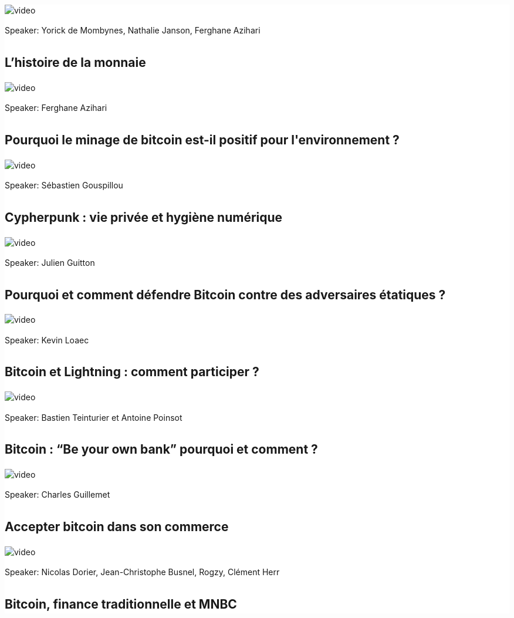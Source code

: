 ![video](https://youtu.be/0ZHaMG1wpp4?si=qFkZo_ji06mF_k_6)

Speaker: Yorick de Mombynes, Nathalie Janson, Ferghane Azihari

## L’histoire de la monnaie 

![video](https://youtu.be/Wq-OUJ4z3c0?si=CdmJVbrbMXPph1KT)

Speaker: Ferghane Azihari

## Pourquoi le minage de bitcoin est-il positif pour l'environnement ? 

![video](https://youtu.be/Ry_JKsjV7vU?si=-xcJp_VBQjjK1H1y)

Speaker: Sébastien Gouspillou

## Cypherpunk : vie privée et hygiène numérique 

![video](https://youtu.be/a-i99tQ0Y0s?si=WUDX44K2Q1pPqcM9)

Speaker: Julien Guitton

## Pourquoi et comment défendre Bitcoin contre des adversaires étatiques ?

![video](https://youtu.be/e9i9fQXyUt8?si=PEkcESdol1pwfw6J)

Speaker: Kevin Loaec

## Bitcoin et Lightning : comment participer ? 

![video](https://youtu.be/Zg2zLynsoCQ?si=BivbpH9D_TJi2OO3)

Speaker: Bastien Teinturier et Antoine Poinsot 

## Bitcoin : “Be your own bank” pourquoi et comment ? 

![video](https://youtu.be/XEVm4LDLwY4?si=Y7hTwyyyW9mkVSD1)

Speaker: Charles Guillemet

## Accepter bitcoin dans son commerce 

![video](https://youtu.be/p1Beyl5dV9o?si=ZRs5mEEgMlMsBEYG)

Speaker: Nicolas Dorier, Jean-Christophe Busnel, Rogzy, Clément Herr

##  Bitcoin, finance traditionnelle et MNBC 

